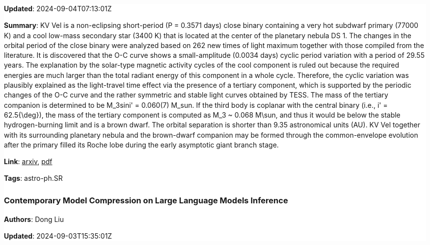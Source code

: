 **Updated**: 2024-09-04T07:13:01Z

**Summary**: KV Vel is a non-eclipsing short-period (P = 0.3571 days) close binary containing a very hot subdwarf primary (77000 K) and a cool low-mass secondary star (3400 K) that is located at the center of the planetary nebula DS 1. The changes in the orbital period of the close binary were analyzed based on 262 new times of light maximum together with those compiled from the literature. It is discovered that the O-C curve shows a small-amplitude (0.0034 days) cyclic period variation with a period of 29.55 years. The explanation by the solar-type magnetic activity cycles of the cool component is ruled out because the required energies are much larger than the total radiant energy of this component in a whole cycle. Therefore, the cyclic variation was plausibly explained as the light-travel time effect via the presence of a tertiary component, which is supported by the periodic changes of the O-C curve and the rather symmetric and stable light curves obtained by TESS. The mass of the tertiary companion is determined to be M_3sini' = 0.060(7) M_sun. If the third body is coplanar with the central binary (i.e., i' = 62.5{\deg}), the mass of the tertiary component is computed as M_3 ~ 0.068 M\sun, and thus it would be below the stable hydrogen-burning limit and is a brown dwarf. The orbital separation is shorter than 9.35 astronomical units (AU). KV Vel together with its surrounding planetary nebula and the brown-dwarf companion may be formed through the common-envelope evolution after the primary filled its Roche lobe during the early asymptotic giant branch stage.

**Link**: [arxiv](http://arxiv.org/abs/2409.02480v1),  [pdf](http://arxiv.org/pdf/2409.02480v1)

**Tags**: astro-ph.SR 



### Contemporary Model Compression on Large Language Models Inference
**Authors**: Dong Liu

**Updated**: 2024-09-03T15:35:01Z

